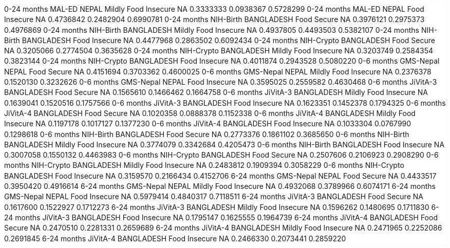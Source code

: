 0-24 months   MAL-ED       NEPAL        Mildly Food Insecure   NA                0.3333333   0.0938367   0.5728299
0-24 months   MAL-ED       NEPAL        Food Insecure          NA                0.4736842   0.2482904   0.6990781
0-24 months   NIH-Birth    BANGLADESH   Food Secure            NA                0.3976121   0.2975373   0.4976869
0-24 months   NIH-Birth    BANGLADESH   Mildly Food Insecure   NA                0.4937805   0.4493503   0.5382107
0-24 months   NIH-Birth    BANGLADESH   Food Insecure          NA                0.4477968   0.2863502   0.6092434
0-24 months   NIH-Crypto   BANGLADESH   Food Secure            NA                0.3205066   0.2774504   0.3635628
0-24 months   NIH-Crypto   BANGLADESH   Mildly Food Insecure   NA                0.3203749   0.2584354   0.3823144
0-24 months   NIH-Crypto   BANGLADESH   Food Insecure          NA                0.4011874   0.2943528   0.5080220
0-6 months    GMS-Nepal    NEPAL        Food Secure            NA                0.4151694   0.3703362   0.4600025
0-6 months    GMS-Nepal    NEPAL        Mildly Food Insecure   NA                0.2376378   0.1520130   0.3232626
0-6 months    GMS-Nepal    NEPAL        Food Insecure          NA                0.3595025   0.2559582   0.4630468
0-6 months    JiVitA-3     BANGLADESH   Food Secure            NA                0.1565610   0.1466462   0.1664758
0-6 months    JiVitA-3     BANGLADESH   Mildly Food Insecure   NA                0.1639041   0.1520516   0.1757566
0-6 months    JiVitA-3     BANGLADESH   Food Insecure          NA                0.1623351   0.1452378   0.1794325
0-6 months    JiVitA-4     BANGLADESH   Food Secure            NA                0.1020358   0.0888378   0.1152338
0-6 months    JiVitA-4     BANGLADESH   Mildly Food Insecure   NA                0.1197178   0.1017127   0.1377230
0-6 months    JiVitA-4     BANGLADESH   Food Insecure          NA                0.1033304   0.0767990   0.1298618
0-6 months    NIH-Birth    BANGLADESH   Food Secure            NA                0.2773376   0.1861102   0.3685650
0-6 months    NIH-Birth    BANGLADESH   Mildly Food Insecure   NA                0.3774079   0.3342684   0.4205473
0-6 months    NIH-Birth    BANGLADESH   Food Insecure          NA                0.3007058   0.1550132   0.4463983
0-6 months    NIH-Crypto   BANGLADESH   Food Secure            NA                0.2507606   0.2106923   0.2908290
0-6 months    NIH-Crypto   BANGLADESH   Mildly Food Insecure   NA                0.2483812   0.1909394   0.3058229
0-6 months    NIH-Crypto   BANGLADESH   Food Insecure          NA                0.3159570   0.2166434   0.4152706
6-24 months   GMS-Nepal    NEPAL        Food Secure            NA                0.4433517   0.3950420   0.4916614
6-24 months   GMS-Nepal    NEPAL        Mildly Food Insecure   NA                0.4932068   0.3789966   0.6074171
6-24 months   GMS-Nepal    NEPAL        Food Insecure          NA                0.5979414   0.4840317   0.7118511
6-24 months   JiVitA-3     BANGLADESH   Food Secure            NA                0.1617600   0.1522927   0.1712273
6-24 months   JiVitA-3     BANGLADESH   Mildly Food Insecure   NA                0.1596262   0.1480695   0.1711830
6-24 months   JiVitA-3     BANGLADESH   Food Insecure          NA                0.1795147   0.1625555   0.1964739
6-24 months   JiVitA-4     BANGLADESH   Food Secure            NA                0.2470510   0.2281331   0.2659689
6-24 months   JiVitA-4     BANGLADESH   Mildly Food Insecure   NA                0.2471965   0.2252086   0.2691845
6-24 months   JiVitA-4     BANGLADESH   Food Insecure          NA                0.2466330   0.2073441   0.2859220